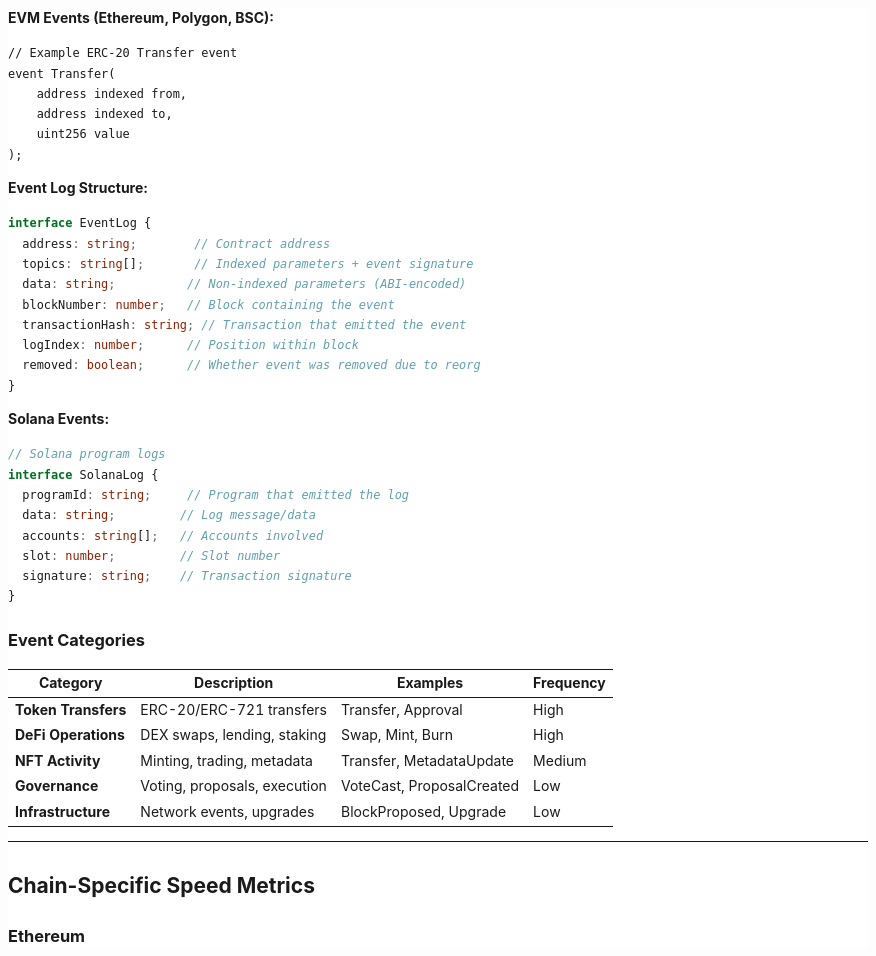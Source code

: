 **EVM Events (Ethereum, Polygon, BSC):**
```solidity
// Example ERC-20 Transfer event
event Transfer(
    address indexed from,
    address indexed to,
    uint256 value
);
```

**Event Log Structure:**
```typescript
interface EventLog {
  address: string;        // Contract address
  topics: string[];       // Indexed parameters + event signature
  data: string;          // Non-indexed parameters (ABI-encoded)
  blockNumber: number;   // Block containing the event
  transactionHash: string; // Transaction that emitted the event
  logIndex: number;      // Position within block
  removed: boolean;      // Whether event was removed due to reorg
}
```

**Solana Events:**
```typescript
// Solana program logs
interface SolanaLog {
  programId: string;     // Program that emitted the log
  data: string;         // Log message/data
  accounts: string[];   // Accounts involved
  slot: number;         // Slot number
  signature: string;    // Transaction signature
}
```

### Event Categories

| Category | Description | Examples | Frequency |
|----------|-------------|----------|-----------|
| **Token Transfers** | ERC-20/ERC-721 transfers | Transfer, Approval | High |
| **DeFi Operations** | DEX swaps, lending, staking | Swap, Mint, Burn | High |
| **NFT Activity** | Minting, trading, metadata | Transfer, MetadataUpdate | Medium |
| **Governance** | Voting, proposals, execution | VoteCast, ProposalCreated | Low |
| **Infrastructure** | Network events, upgrades | BlockProposed, Upgrade | Low |

---

## Chain-Specific Speed Metrics

### Ethereum
